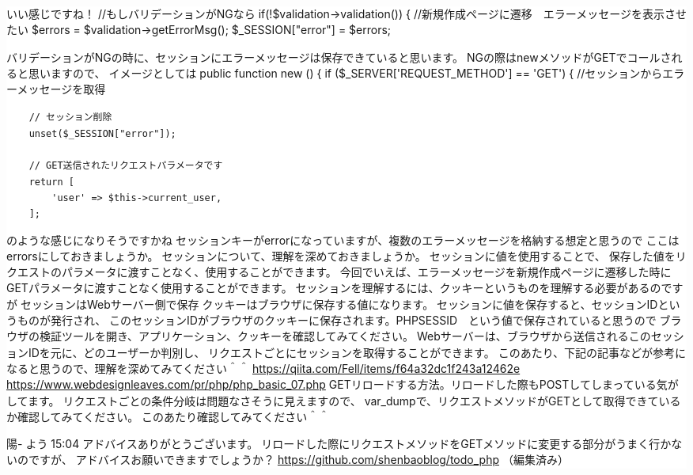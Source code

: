 
いい感じですね！
//もしバリデーションがNGなら
if(!$validation->validation()) {
	//新規作成ページに遷移　エラーメッセージを表示させたい
	$errors = $validation->getErrorMsg();
	$_SESSION["error"] = $errors;
	
バリデーションがNGの時に、セッションにエラーメッセージは保存できていると思います。
NGの際はnewメソッドがGETでコールされると思いますので、
イメージとしては
 public function new () {
	if ($_SERVER['REQUEST_METHOD'] == 'GET') {
		//セッションからエラーメッセージを取得

		// セッション削除
        unset($_SESSION["error"]);

		// GET送信されたリクエストパラメータです
		return [
			'user' => $this->current_user,
		];
のような感じになりそうですかね
セッションキーがerrorになっていますが、複数のエラーメッセージを格納する想定と思うので
ここはerrorsにしておきましょうか。
セッションについて、理解を深めておきましょうか。
セッションに値を使用することで、
保存した値をリクエストのパラメータに渡すことなく、使用することができます。
今回でいえば、エラーメッセージを新規作成ページに遷移した時にGETパラメータに渡すことなく使用することができます。
セッションを理解するには、クッキーというものを理解する必要があるのですが
セッションはWebサーバー側で保存
クッキーはブラウザに保存する値になります。
セッションに値を保存すると、セッションIDというものが発行され、
このセッションIDがブラウザのクッキーに保存されます。PHPSESSID　という値で保存されていると思うので
ブラウザの検証ツールを開き、アプリケーション、クッキーを確認してみてください。
Webサーバーは、ブラウザから送信されるこのセッションIDを元に、どのユーザーか判別し、
リクエストごとにセッションを取得することができます。
このあたり、下記の記事などが参考になると思うので、理解を深めてみてください＾＾
https://qiita.com/Fell/items/f64a32dc1f243a12462e
https://www.webdesignleaves.com/pr/php/php_basic_07.php
GETリロードする方法。リロードした際もPOSTしてしまっている気がしてます。
リクエストごとの条件分岐は問題なさそうに見えますので、
var_dumpで、リクエストメソッドがGETとして取得できているか確認してみてください。
このあたり確認してみてください＾＾




陽- よう
  15:04
アドバイスありがとうございます。
リロードした際にリクエストメソッドをGETメソッドに変更する部分がうまく行かないのですが、
アドバイスお願いできますでしょうか？
https://github.com/shenbaoblog/todo_php （編集済み） 
